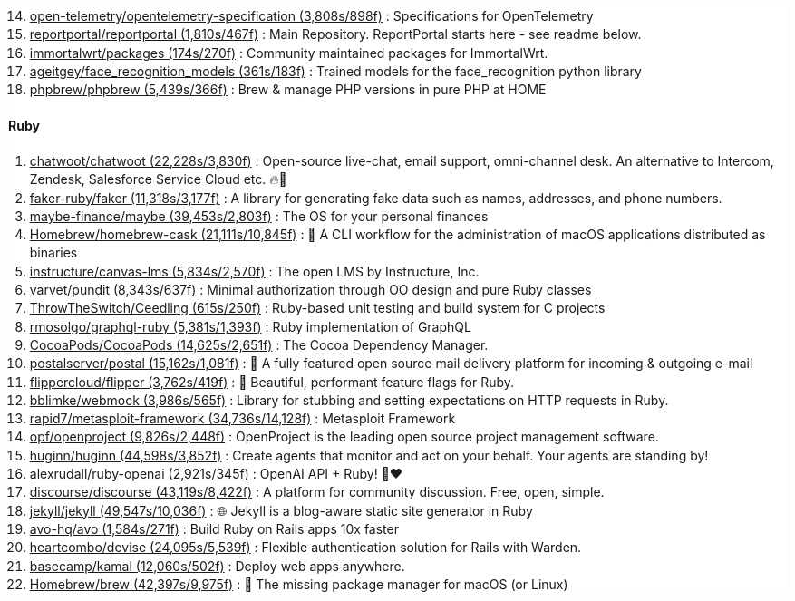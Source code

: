 14. [open-telemetry/opentelemetry-specification (3,808s/898f)](https://github.com/open-telemetry/opentelemetry-specification) : Specifications for OpenTelemetry
15. [reportportal/reportportal (1,810s/467f)](https://github.com/reportportal/reportportal) : Main Repository. ReportPortal starts here - see readme below.
16. [immortalwrt/packages (174s/270f)](https://github.com/immortalwrt/packages) : Community maintained packages for ImmortalWrt.
17. [ageitgey/face_recognition_models (361s/183f)](https://github.com/ageitgey/face_recognition_models) : Trained models for the face_recognition python library
18. [phpbrew/phpbrew (5,439s/366f)](https://github.com/phpbrew/phpbrew) : Brew & manage PHP versions in pure PHP at HOME

#### Ruby
1. [chatwoot/chatwoot (22,228s/3,830f)](https://github.com/chatwoot/chatwoot) : Open-source live-chat, email support, omni-channel desk. An alternative to Intercom, Zendesk, Salesforce Service Cloud etc. 🔥💬
2. [faker-ruby/faker (11,318s/3,177f)](https://github.com/faker-ruby/faker) : A library for generating fake data such as names, addresses, and phone numbers.
3. [maybe-finance/maybe (39,453s/2,803f)](https://github.com/maybe-finance/maybe) : The OS for your personal finances
4. [Homebrew/homebrew-cask (21,111s/10,845f)](https://github.com/Homebrew/homebrew-cask) : 🍻 A CLI workflow for the administration of macOS applications distributed as binaries
5. [instructure/canvas-lms (5,834s/2,570f)](https://github.com/instructure/canvas-lms) : The open LMS by Instructure, Inc.
6. [varvet/pundit (8,343s/637f)](https://github.com/varvet/pundit) : Minimal authorization through OO design and pure Ruby classes
7. [ThrowTheSwitch/Ceedling (615s/250f)](https://github.com/ThrowTheSwitch/Ceedling) : Ruby-based unit testing and build system for C projects
8. [rmosolgo/graphql-ruby (5,381s/1,393f)](https://github.com/rmosolgo/graphql-ruby) : Ruby implementation of GraphQL
9. [CocoaPods/CocoaPods (14,625s/2,651f)](https://github.com/CocoaPods/CocoaPods) : The Cocoa Dependency Manager.
10. [postalserver/postal (15,162s/1,081f)](https://github.com/postalserver/postal) : 📮 A fully featured open source mail delivery platform for incoming & outgoing e-mail
11. [flippercloud/flipper (3,762s/419f)](https://github.com/flippercloud/flipper) : 🐬 Beautiful, performant feature flags for Ruby.
12. [bblimke/webmock (3,986s/565f)](https://github.com/bblimke/webmock) : Library for stubbing and setting expectations on HTTP requests in Ruby.
13. [rapid7/metasploit-framework (34,736s/14,128f)](https://github.com/rapid7/metasploit-framework) : Metasploit Framework
14. [opf/openproject (9,826s/2,448f)](https://github.com/opf/openproject) : OpenProject is the leading open source project management software.
15. [huginn/huginn (44,598s/3,852f)](https://github.com/huginn/huginn) : Create agents that monitor and act on your behalf. Your agents are standing by!
16. [alexrudall/ruby-openai (2,921s/345f)](https://github.com/alexrudall/ruby-openai) : OpenAI API + Ruby! 🤖❤️
17. [discourse/discourse (43,119s/8,422f)](https://github.com/discourse/discourse) : A platform for community discussion. Free, open, simple.
18. [jekyll/jekyll (49,547s/10,036f)](https://github.com/jekyll/jekyll) : 🌐 Jekyll is a blog-aware static site generator in Ruby
19. [avo-hq/avo (1,584s/271f)](https://github.com/avo-hq/avo) : Build Ruby on Rails apps 10x faster
20. [heartcombo/devise (24,095s/5,539f)](https://github.com/heartcombo/devise) : Flexible authentication solution for Rails with Warden.
21. [basecamp/kamal (12,060s/502f)](https://github.com/basecamp/kamal) : Deploy web apps anywhere.
22. [Homebrew/brew (42,397s/9,975f)](https://github.com/Homebrew/brew) : 🍺 The missing package manager for macOS (or Linux)
